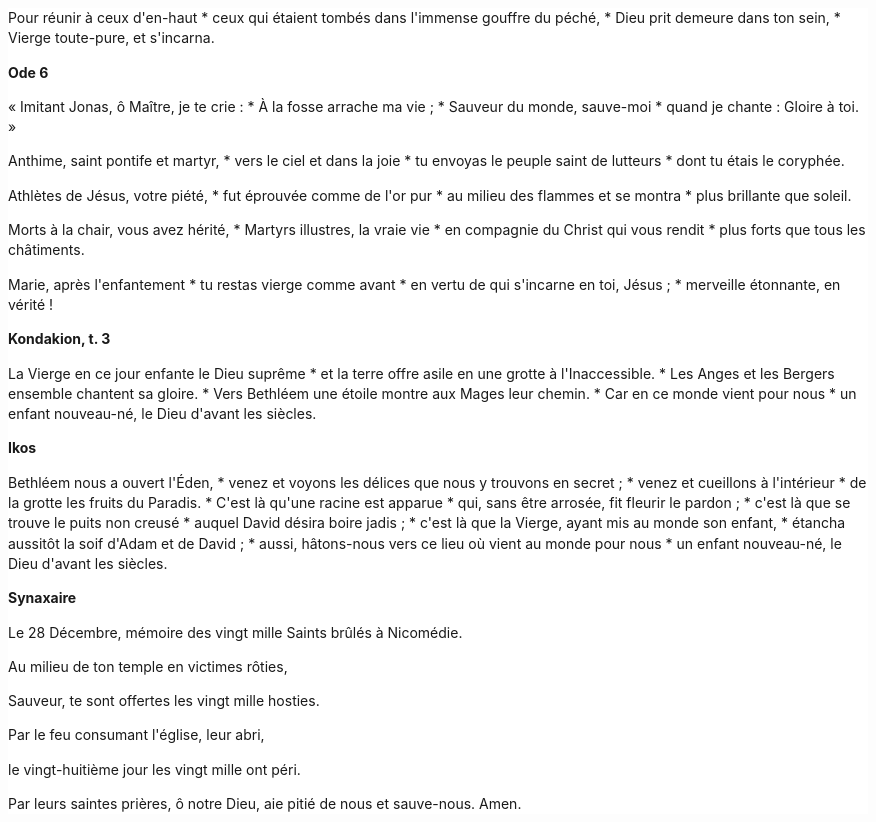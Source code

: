 Pour réunir à ceux d'en-haut \* ceux qui étaient tombés dans l'immense gouffre du péché, \* Dieu prit demeure dans ton sein, \*
Vierge toute-pure, et s'incarna.

**Ode 6**

« Imitant Jonas, ô Maître, je te crie : \* À la fosse arrache ma vie ; \* Sauveur du monde, sauve-moi \* quand je chante :
Gloire à toi. »

Anthime, saint pontife et martyr, \* vers le ciel et dans la joie \* tu envoyas le peuple saint de lutteurs \* dont tu étais le
coryphée.

Athlètes de Jésus, votre piété, \* fut éprouvée comme de l'or pur \* au milieu des flammes et se montra \* plus brillante que
soleil.

Morts à la chair, vous avez hérité, \* Martyrs illustres, la vraie vie \* en compagnie du Christ qui vous rendit \* plus forts
que tous les châtiments.

Marie, après l'enfantement \* tu restas vierge comme avant \* en vertu de qui s'incarne en toi, Jésus ; \* merveille étonnante,
en vérité !

**Kondakion, t. 3**

La Vierge en ce jour enfante le Dieu suprême \* et la terre offre asile en une grotte à l'Inaccessible. \* Les Anges et les
Bergers ensemble chantent sa gloire. \* Vers Bethléem une étoile montre aux Mages leur chemin. \* Car en ce monde vient pour
nous \* un enfant nouveau-né, le Dieu d'avant les siècles.

**Ikos**

Bethléem nous a ouvert l'Éden, \* venez et voyons les délices que nous y trouvons en secret ; \* venez et cueillons à
l'intérieur \* de la grotte les fruits du Paradis. \* C'est là qu'une racine est apparue \* qui, sans être arrosée, fit fleurir
le pardon ; \* c'est là que se trouve le puits non creusé \* auquel David désira boire jadis ; \* c'est là que la Vierge, ayant
mis au monde son enfant, \* étancha aussitôt la soif d'Adam et de David ; \* aussi, hâtons-nous vers ce lieu où vient au monde
pour nous \* un enfant nouveau-né, le Dieu d'avant les siècles.

**Synaxaire**

Le 28 Décembre, mémoire des vingt mille Saints brûlés à Nicomédie.

Au milieu de ton temple en victimes rôties,

Sauveur, te sont offertes les vingt mille hosties.

Par le feu consumant l'église, leur abri,

le vingt-huitième jour les vingt mille ont péri.

Par leurs saintes prières, ô notre Dieu, aie pitié de nous et sauve-nous. Amen.
